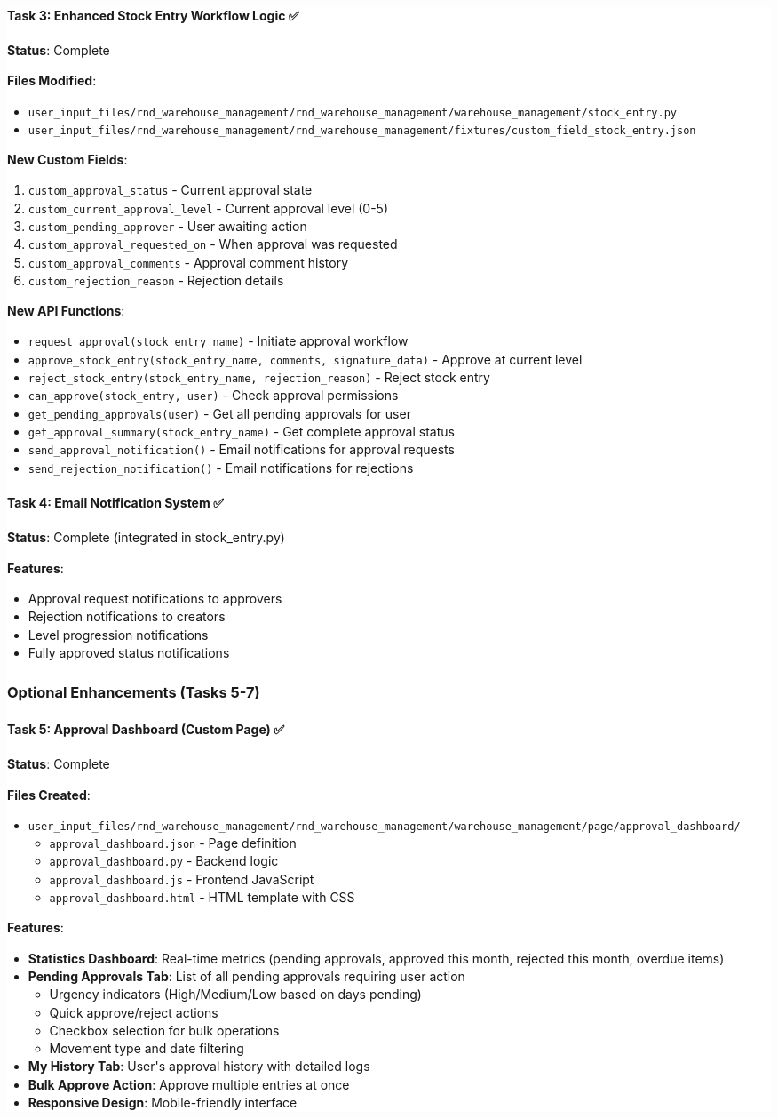 #### Task 3: Enhanced Stock Entry Workflow Logic ✅
**Status**: Complete

**Files Modified**:
- `user_input_files/rnd_warehouse_management/rnd_warehouse_management/warehouse_management/stock_entry.py`
- `user_input_files/rnd_warehouse_management/rnd_warehouse_management/fixtures/custom_field_stock_entry.json`

**New Custom Fields**:
1. `custom_approval_status` - Current approval state
2. `custom_current_approval_level` - Current approval level (0-5)
3. `custom_pending_approver` - User awaiting action
4. `custom_approval_requested_on` - When approval was requested
5. `custom_approval_comments` - Approval comment history
6. `custom_rejection_reason` - Rejection details

**New API Functions**:
- `request_approval(stock_entry_name)` - Initiate approval workflow
- `approve_stock_entry(stock_entry_name, comments, signature_data)` - Approve at current level
- `reject_stock_entry(stock_entry_name, rejection_reason)` - Reject stock entry
- `can_approve(stock_entry, user)` - Check approval permissions
- `get_pending_approvals(user)` - Get all pending approvals for user
- `get_approval_summary(stock_entry_name)` - Get complete approval status
- `send_approval_notification()` - Email notifications for approval requests
- `send_rejection_notification()` - Email notifications for rejections

#### Task 4: Email Notification System ✅
**Status**: Complete (integrated in stock_entry.py)

**Features**:
- Approval request notifications to approvers
- Rejection notifications to creators
- Level progression notifications
- Fully approved status notifications

### Optional Enhancements (Tasks 5-7)

#### Task 5: Approval Dashboard (Custom Page) ✅
**Status**: Complete

**Files Created**:
- `user_input_files/rnd_warehouse_management/rnd_warehouse_management/warehouse_management/page/approval_dashboard/`
  - `approval_dashboard.json` - Page definition
  - `approval_dashboard.py` - Backend logic
  - `approval_dashboard.js` - Frontend JavaScript
  - `approval_dashboard.html` - HTML template with CSS

**Features**:
- **Statistics Dashboard**: Real-time metrics (pending approvals, approved this month, rejected this month, overdue items)
- **Pending Approvals Tab**: List of all pending approvals requiring user action
  - Urgency indicators (High/Medium/Low based on days pending)
  - Quick approve/reject actions
  - Checkbox selection for bulk operations
  - Movement type and date filtering
- **My History Tab**: User's approval history with detailed logs
- **Bulk Approve Action**: Approve multiple entries at once
- **Responsive Design**: Mobile-friendly interface
